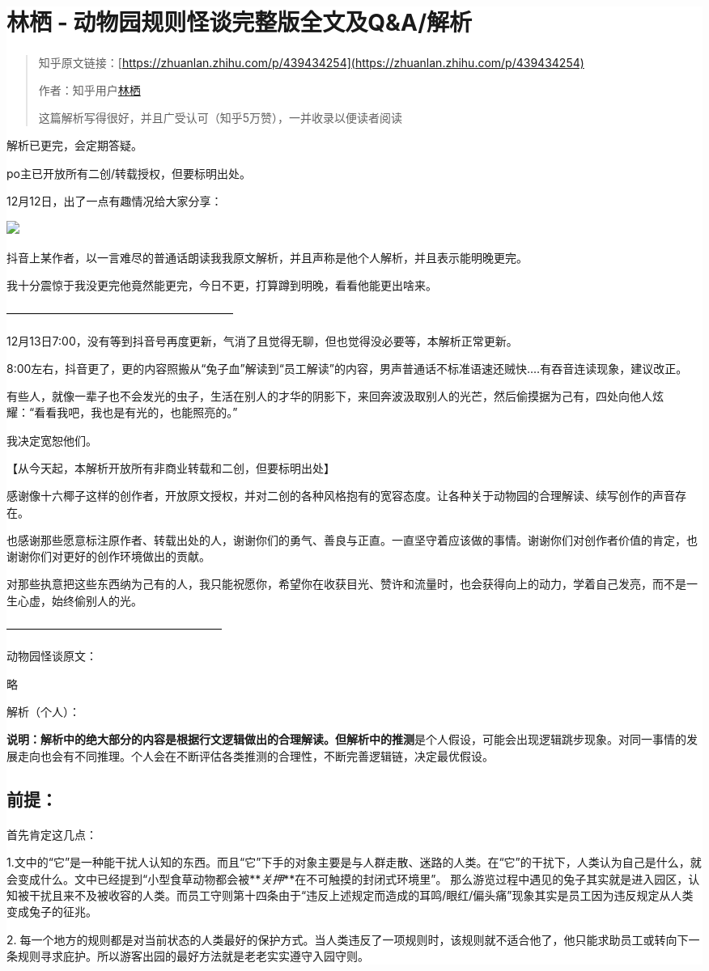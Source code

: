 # 林栖 - 动物园规则怪谈完整版全文及Q&A/解析

> 知乎原文链接：[https://zhuanlan.zhihu.com/p/439434254](https://zhuanlan.zhihu.com/p/439434254)
>
> 作者：知乎用户[林栖](https://www.zhihu.com/people/yue-mu-55-62)
>
> 这篇解析写得很好，并且广受认可（知乎5万赞），一并收录以便读者阅读


解析已更完，会定期答疑。

po主已开放所有二创/转载授权，但要标明出处。

12月12日，出了一点有趣情况给大家分享：

![](https://s.c.accr.cc/picgo/1714840677-6586e0.jpeg)

抖音上某作者，以一言难尽的普通话朗读我我原文解析，并且声称是他个人解析，并且表示能明晚更完。

我十分震惊于我没更完他竟然能更完，今日不更，打算蹲到明晚，看看他能更出啥来。

————————————————————

12月13日7:00，没有等到抖音号再度更新，气消了且觉得无聊，但也觉得没必要等，本解析正常更新。

8:00左右，抖音更了，更的内容照搬从“兔子血”解读到“员工解读”的内容，男声普通话不标准语速还贼快....有吞音连读现象，建议改正。

有些人，就像一辈子也不会发光的虫子，生活在别人的才华的阴影下，来回奔波汲取别人的光芒，然后偷摸据为己有，四处向他人炫耀：“看看我吧，我也是有光的，也能照亮的。”

我决定宽恕他们。

【从今天起，本解析开放所有非商业转载和二创，但要标明出处】

感谢像十六椰子这样的创作者，开放原文授权，并对二创的各种风格抱有的宽容态度。让各种关于动物园的合理解读、续写创作的声音存在。

也感谢那些愿意标注原作者、转载出处的人，谢谢你们的勇气、善良与正直。一直坚守着应该做的事情。谢谢你们对创作者价值的肯定，也谢谢你们对更好的创作环境做出的贡献。

对那些执意把这些东西纳为己有的人，我只能祝愿你，希望你在收获目光、赞许和流量时，也会获得向上的动力，学着自己发亮，而不是一生心虚，始终偷别人的光。

———————————————————

动物园怪谈原文：

略

解析（个人）：

**说明：**解析中的绝大部分的内容是根据行文逻辑做出的合理解读。但解析中的**推测**是个人假设，可能会出现逻辑跳步现象。对同一事情的发展走向也会有不同推理。个人会在不断评估各类推测的合理性，不断完善逻辑链，决定最优假设。

## 前提：

首先肯定这几点：

1.文中的“它”是一种能干扰人认知的东西。而且“它”下手的对象主要是与人群走散、迷路的人类。在“它”的干扰下，人类认为自己是什么，就会变成什么。文中已经提到“小型食草动物都会被**_关押_**在不可触摸的封闭式环境里”。 那么游览过程中遇见的兔子其实就是进入园区，认知被干扰且来不及被收容的人类。而员工守则第十四条由于“违反上述规定而造成的耳鸣/眼红/偏头痛”现象其实是员工因为违反规定从人类变成兔子的征兆。

2\. 每一个地方的规则都是对当前状态的人类最好的保护方式。当人类违反了一项规则时，该规则就不适合他了，他只能求助员工或转向下一条规则寻求庇护。所以游客出园的最好方法就是老老实实遵守入园守则。
